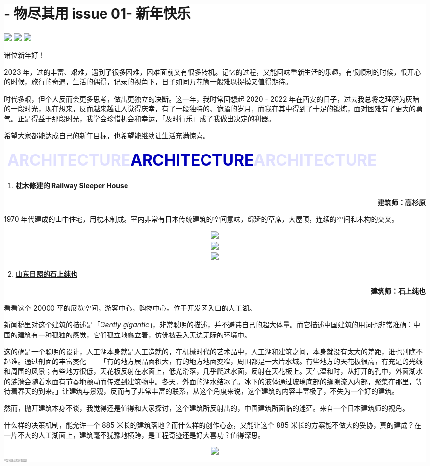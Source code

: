 # - 物尽其用 issue 01- 新年快乐 




<p><img src="https://img.shields.io/badge/last%20modified-2024--Feb--17-ff69b4?style=flat" > <img src="https://img.shields.io/badge/Words-5004-yellow?style=flat" >   <img src="https://img.shields.io/badge/15%20minutes-lightgray?style=flat" ></p>

诸位新年好！

2023 年，过的丰富、艰难，遇到了很多困难，困难面前又有很多转机。记忆的过程，又能回味重新生活的乐趣。有很顺利的时候，很开心的时候，旅行的奇遇，生活的偶得，记录的视角下，日子如同万花筒一般难以捉摸又值得期待。

时代多艰，但个人反而会更多思考，做出更独立的决断。这一年，我时常回想起 2020 - 2022 年在西安的日子，过去我总将之理解为灰暗的一段时光，现在想来，反而越来越让人觉得庆幸，有了一段独特的、诡谲的岁月，而我在其中得到了十足的锻炼，面对困难有了更大的勇气。正是得益于那段时光，我学会珍惜机会和幸运，「及时行乐」成了我做出决定的利器。

希望大家都能达成自己的新年目标，也希望能继续让生活充满惊喜。

<table frame=void><tr><td height=1px; bgcolor: transparent><center><font color=e0e0ff size="6"><b>ARCHITECTURE</b><font color=0000B9 size="6"><b>ARCHITECTURE</b><font color=e0e0ff size="6"><b>ARCHITECTURE</b></center></td></tr></table>

1. [**枕木修建的 Railway Sleeper House**](https://hiddenarchitecture.net/railway-sleeper-house/)

<p align="right"><b>建筑师：高杉原 </b></p>

1970 年代建成的山中住宅，用枕木制成。室内非常有日本传统建筑的空间意味，绵延的草席，大屋顶，连续的空间和木构的交叉。

<center><a data-fancybox="gallery" href="https://images-1319077775.cos.ap-guangzhou.myqcloud.com/2024/02/15-14_52_02-20240215145249_68d.png"><img src="https://images-1319077775.cos.ap-guangzhou.myqcloud.com/2024/02/15-14_52_02-20240215145249_68d.png"></a></center>

<center><a data-fancybox="gallery" href="https://images-1319077775.cos.ap-guangzhou.myqcloud.com/2024/02/15-14_53_02-20240215145300_281.png"><img src="https://images-1319077775.cos.ap-guangzhou.myqcloud.com/2024/02/15-14_53_02-20240215145300_281.png"></a></center>

<center><a data-fancybox="gallery" href="https://images-1319077775.cos.ap-guangzhou.myqcloud.com/2024/02/15-14_53_02-20240215145310_2c8.png"><img src="https://images-1319077775.cos.ap-guangzhou.myqcloud.com/2024/02/15-14_53_02-20240215145310_2c8.png"></a></center>

2. [**山东日照的石上纯也**](https://afasiaarchzine.com/2024/02/junya-ishigami-associates-zaishui-art-museum-information-rizhao/)

<p align="right"><b>建筑师：石上纯也 </b></p>

看看这个 20000 平的展览空间，游客中心，购物中心。位于开发区入口的人工湖。

新闻稿里对这个建筑的描述是「_Gently gigantic_」，非常聪明的描述，并不避讳自己的超大体量。而它描述中国建筑的用词也非常准确：中国的建筑有一种孤独的感觉，它们孤立地矗立着，仿佛被丢入无边无际的环境中。

这的确是一个聪明的设计，人工湖本身就是人工造就的，在机械时代的艺术品中，人工湖和建筑之间，本身就没有太大的差距，谁也别瞧不起谁。通过剖面的丰富变化——「有的地方展品面积大，有的地方地面变窄，周围都是一大片水域。有些地方的天花板很高，有充足的光线和周围的风景；有些地方很低，天花板反射在水面上，低光滑落，几乎爬过水面，反射在天花板上。天气温和时，从打开的孔中，外面湖水的涟漪会随着水面有节奏地颤动而传递到建筑物中。冬天，外面的湖水结冰了。冰下的液体通过玻璃底部的缝隙流入内部，聚集在那里，等待着春天的到来。」让建筑与景观，反而有了非常丰富的联系，从这个角度来说，这个建筑的内容丰富极了，不失为一个好的建筑。

然而，抛开建筑本身不谈，我觉得还是值得和大家探讨，这个建筑所反射出的，中国建筑所面临的迷茫。来自一个日本建筑师的视角。

什么样的决策机制，能允许一个 885 米长的建筑落地？而什么样的创作心态，又能让这个 885 米长的方案能不做大的妥协，真的建成？在一片不大的人工湖面上，建筑毫不犹豫地横跨，是工程奇迹还是好大喜功？值得深思。

<center><a data-fancybox="gallery" href="https://images-1319077775.cos.ap-guangzhou.myqcloud.com/2024/02/16-01_12_02-20240216011159_f1a.png"><img src="https://images-1319077775.cos.ap-guangzhou.myqcloud.com/2024/02/16-01_12_02-20240216011159_f1a.png"></a></center>
<style>
p.source {line-height:70%; font-size:0.5vw; color:gray;}
</style>
<p class="source">
丰富的连续的剖面设计
</p>
